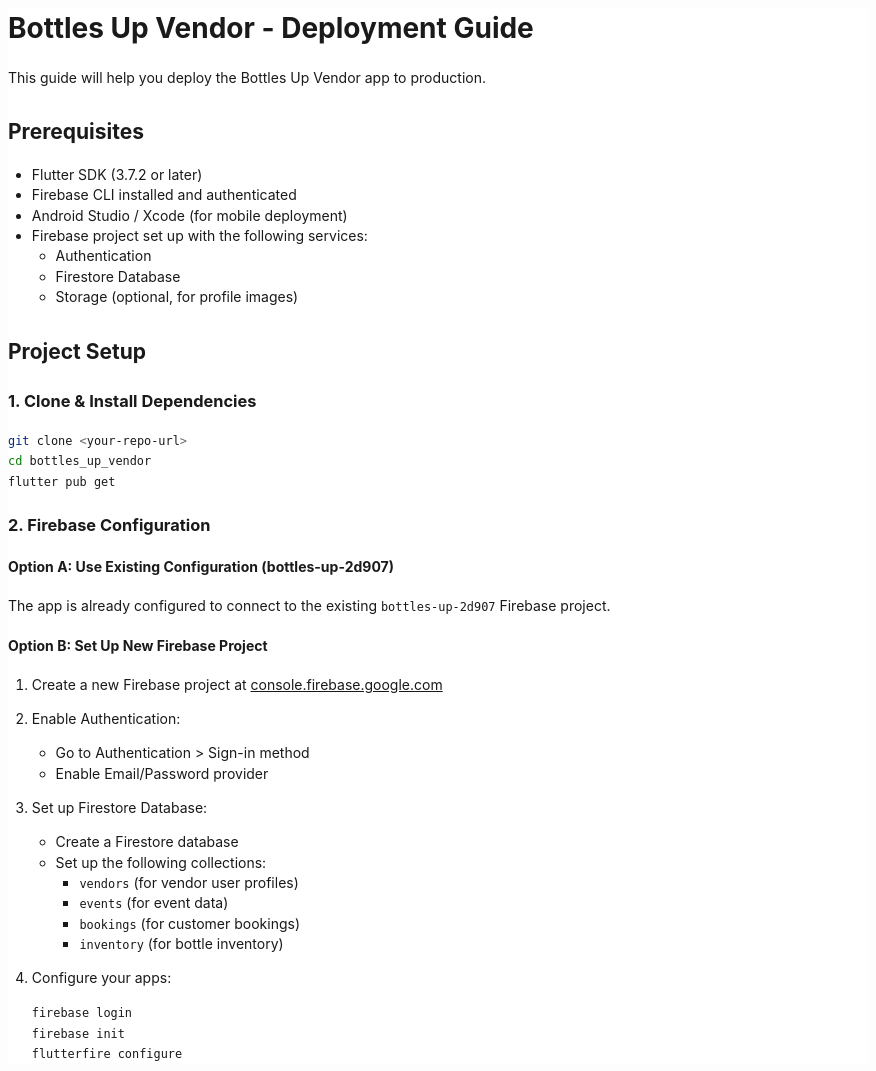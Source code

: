 # Bottles Up Vendor - Deployment Guide

This guide will help you deploy the Bottles Up Vendor app to production.

## Prerequisites

- Flutter SDK (3.7.2 or later)
- Firebase CLI installed and authenticated
- Android Studio / Xcode (for mobile deployment)
- Firebase project set up with the following services:
  - Authentication
  - Firestore Database
  - Storage (optional, for profile images)

## Project Setup

### 1. Clone & Install Dependencies

```bash
git clone <your-repo-url>
cd bottles_up_vendor
flutter pub get
```

### 2. Firebase Configuration

#### Option A: Use Existing Configuration (bottles-up-2d907)
The app is already configured to connect to the existing `bottles-up-2d907` Firebase project.

#### Option B: Set Up New Firebase Project

1. Create a new Firebase project at [console.firebase.google.com](https://console.firebase.google.com)

2. Enable Authentication:
   - Go to Authentication > Sign-in method
   - Enable Email/Password provider

3. Set up Firestore Database:
   - Create a Firestore database
   - Set up the following collections:
     - `vendors` (for vendor user profiles)
     - `events` (for event data)
     - `bookings` (for customer bookings)
     - `inventory` (for bottle inventory)

4. Configure your apps:
   ```bash
   firebase login
   firebase init
   flutterfire configure
   ```
